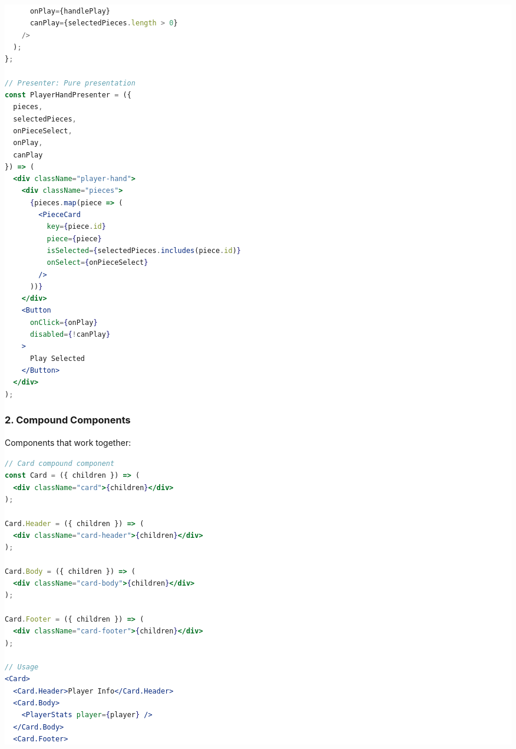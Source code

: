 ```jsx
      onPlay={handlePlay}
      canPlay={selectedPieces.length > 0}
    />
  );
};

// Presenter: Pure presentation
const PlayerHandPresenter = ({ 
  pieces, 
  selectedPieces, 
  onPieceSelect, 
  onPlay,
  canPlay 
}) => (
  <div className="player-hand">
    <div className="pieces">
      {pieces.map(piece => (
        <PieceCard
          key={piece.id}
          piece={piece}
          isSelected={selectedPieces.includes(piece.id)}
          onSelect={onPieceSelect}
        />
      ))}
    </div>
    <Button 
      onClick={onPlay} 
      disabled={!canPlay}
    >
      Play Selected
    </Button>
  </div>
);
```

### 2. Compound Components

Components that work together:

```jsx
// Card compound component
const Card = ({ children }) => (
  <div className="card">{children}</div>
);

Card.Header = ({ children }) => (
  <div className="card-header">{children}</div>
);

Card.Body = ({ children }) => (
  <div className="card-body">{children}</div>
);

Card.Footer = ({ children }) => (
  <div className="card-footer">{children}</div>
);

// Usage
<Card>
  <Card.Header>Player Info</Card.Header>
  <Card.Body>
    <PlayerStats player={player} />
  </Card.Body>
  <Card.Footer>
```